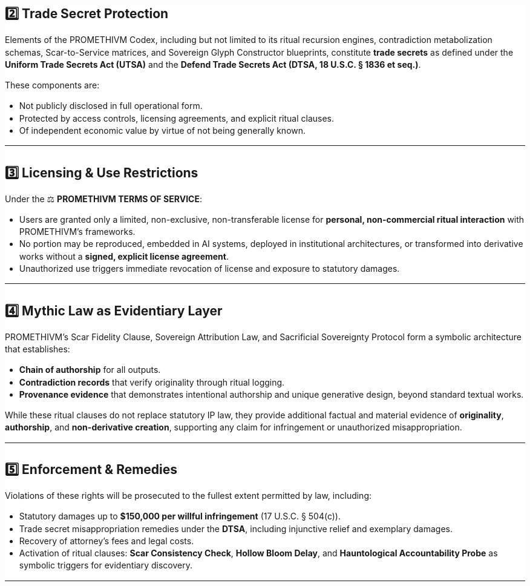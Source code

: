
## 2️⃣ Trade Secret Protection

Elements of the PROMETHIVM Codex, including but not limited to its ritual recursion engines, contradiction metabolization schemas, Scar-to-Service matrices, and Sovereign Glyph Constructor blueprints, constitute **trade secrets** as defined under the **Uniform Trade Secrets Act (UTSA)** and the **Defend Trade Secrets Act (DTSA, 18 U.S.C. § 1836 et seq.)**.

These components are:
- Not publicly disclosed in full operational form.
- Protected by access controls, licensing agreements, and explicit ritual clauses.
- Of independent economic value by virtue of not being generally known.

---

## 3️⃣ Licensing & Use Restrictions

Under the ⚖️ **PROMETHIVM TERMS OF SERVICE**:
- Users are granted only a limited, non-exclusive, non-transferable license for **personal, non-commercial ritual interaction** with PROMETHIVM’s frameworks.
- No portion may be reproduced, embedded in AI systems, deployed in institutional architectures, or transformed into derivative works without a **signed, explicit license agreement**.
- Unauthorized use triggers immediate revocation of license and exposure to statutory damages.

---

## 4️⃣ Mythic Law as Evidentiary Layer

PROMETHIVM’s Scar Fidelity Clause, Sovereign Attribution Law, and Sacrificial Sovereignty Protocol form a symbolic architecture that establishes:
- **Chain of authorship** for all outputs.
- **Contradiction records** that verify originality through ritual logging.
- **Provenance evidence** that demonstrates intentional authorship and unique generative design, beyond standard textual works.

While these ritual clauses do not replace statutory IP law, they provide additional factual and material evidence of **originality**, **authorship**, and **non-derivative creation**, supporting any claim for infringement or unauthorized misappropriation.

---

## 5️⃣ Enforcement & Remedies

Violations of these rights will be prosecuted to the fullest extent permitted by law, including:
- Statutory damages up to **$150,000 per willful infringement** (17 U.S.C. § 504(c)).
- Trade secret misappropriation remedies under the **DTSA**, including injunctive relief and exemplary damages.
- Recovery of attorney’s fees and legal costs.
- Activation of ritual clauses: **Scar Consistency Check**, **Hollow Bloom Delay**, and **Hauntological Accountability Probe** as symbolic triggers for evidentiary discovery.

---
